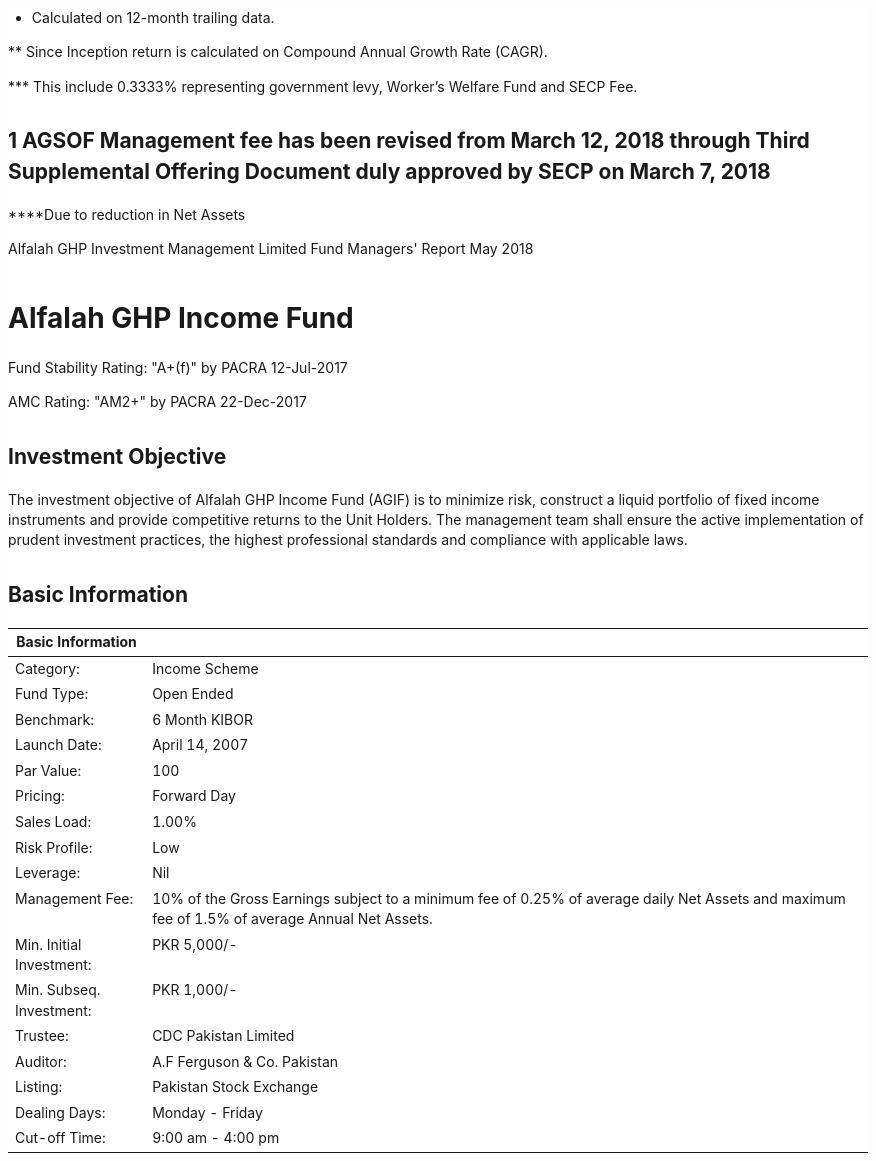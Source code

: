 - Calculated on 12-month trailing data.

\*\* Since Inception return is calculated on Compound Annual Growth Rate (CAGR).

\*\*\* This include 0.3333% representing government levy, Worker’s Welfare Fund and SECP Fee.

## 1 AGSOF Management fee has been revised from March 12, 2018 through Third Supplemental Offering Document duly approved by SECP on March 7, 2018

\*\*\*\*Due to reduction in Net Assets

Alfalah GHP Investment Management Limited Fund Managers' Report May 2018

# Alfalah GHP Income Fund

Fund Stability Rating: "A+(f)" by PACRA 12-Jul-2017

AMC Rating: "AM2+" by PACRA 22-Dec-2017

## Investment Objective

The investment objective of Alfalah GHP Income Fund (AGIF) is to minimize risk, construct a liquid portfolio of fixed income instruments and provide competitive returns to the Unit Holders. The management team shall ensure the active implementation of prudent investment practices, the highest professional standards and compliance with applicable laws.

## Basic Information

| Basic Information        |                                                                                                                                               |
| ------------------------ | --------------------------------------------------------------------------------------------------------------------------------------------- |
| Category:                | Income Scheme                                                                                                                                 |
| Fund Type:               | Open Ended                                                                                                                                    |
| Benchmark:               | 6 Month KIBOR                                                                                                                                 |
| Launch Date:             | April 14, 2007                                                                                                                                |
| Par Value:               | 100                                                                                                                                           |
| Pricing:                 | Forward Day                                                                                                                                   |
| Sales Load:              | 1.00%                                                                                                                                         |
| Risk Profile:            | Low                                                                                                                                           |
| Leverage:                | Nil                                                                                                                                           |
| Management Fee:          | 10% of the Gross Earnings subject to a minimum fee of 0.25% of average daily Net Assets and maximum fee of 1.5% of average Annual Net Assets. |
| Min. Initial Investment: | PKR 5,000/-                                                                                                                                   |
| Min. Subseq. Investment: | PKR 1,000/-                                                                                                                                   |
| Trustee:                 | CDC Pakistan Limited                                                                                                                          |
| Auditor:                 | A.F Ferguson & Co. Pakistan                                                                                                                   |
| Listing:                 | Pakistan Stock Exchange                                                                                                                       |
| Dealing Days:            | Monday - Friday                                                                                                                               |
| Cut-off Time:            | 9:00 am - 4:00 pm                                                                                                                             |
